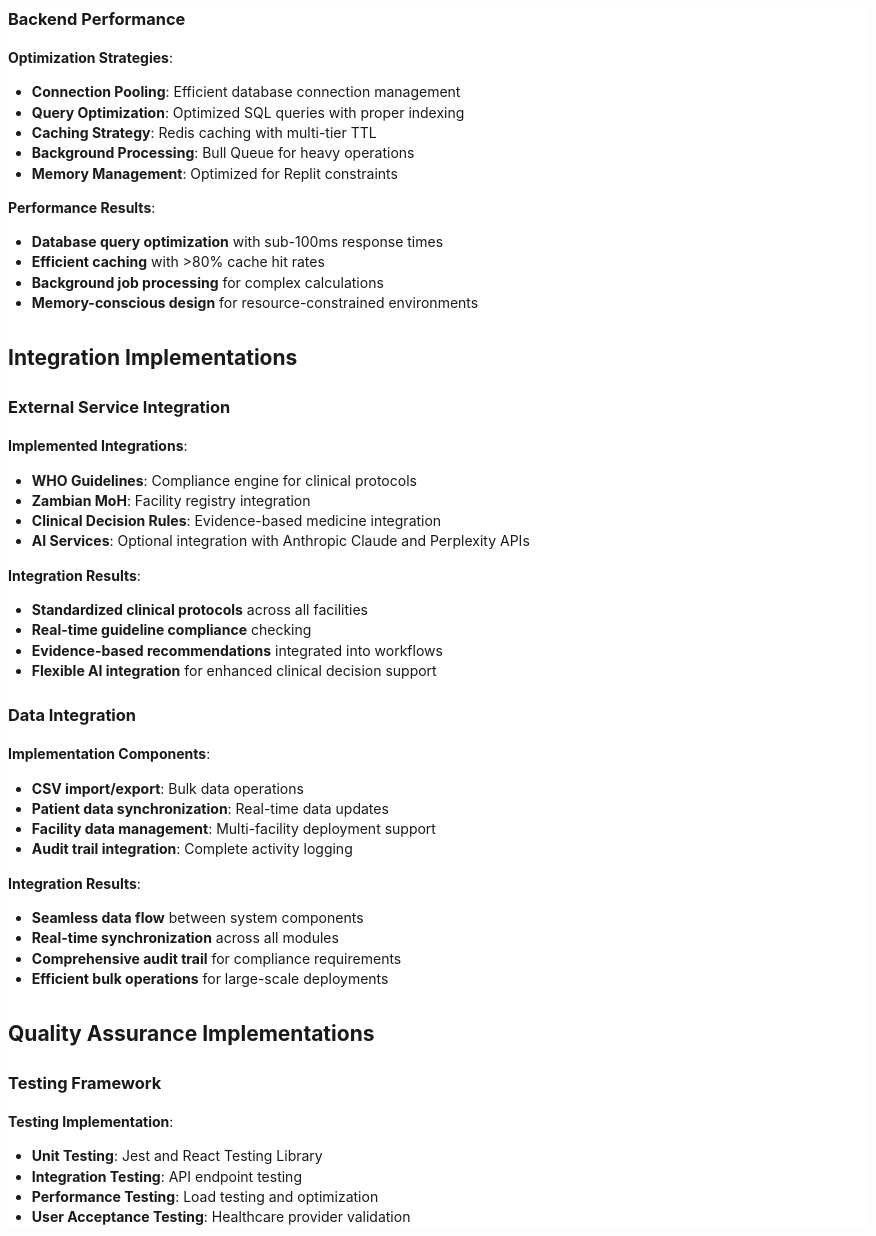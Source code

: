 ### Backend Performance
**Optimization Strategies**:
- **Connection Pooling**: Efficient database connection management
- **Query Optimization**: Optimized SQL queries with proper indexing
- **Caching Strategy**: Redis caching with multi-tier TTL
- **Background Processing**: Bull Queue for heavy operations
- **Memory Management**: Optimized for Replit constraints

**Performance Results**:
- **Database query optimization** with sub-100ms response times
- **Efficient caching** with >80% cache hit rates
- **Background job processing** for complex calculations
- **Memory-conscious design** for resource-constrained environments

## Integration Implementations

### External Service Integration
**Implemented Integrations**:
- **WHO Guidelines**: Compliance engine for clinical protocols
- **Zambian MoH**: Facility registry integration
- **Clinical Decision Rules**: Evidence-based medicine integration
- **AI Services**: Optional integration with Anthropic Claude and Perplexity APIs

**Integration Results**:
- **Standardized clinical protocols** across all facilities
- **Real-time guideline compliance** checking
- **Evidence-based recommendations** integrated into workflows
- **Flexible AI integration** for enhanced clinical decision support

### Data Integration
**Implementation Components**:
- **CSV import/export**: Bulk data operations
- **Patient data synchronization**: Real-time data updates
- **Facility data management**: Multi-facility deployment support
- **Audit trail integration**: Complete activity logging

**Integration Results**:
- **Seamless data flow** between system components
- **Real-time synchronization** across all modules
- **Comprehensive audit trail** for compliance requirements
- **Efficient bulk operations** for large-scale deployments

## Quality Assurance Implementations

### Testing Framework
**Testing Implementation**:
- **Unit Testing**: Jest and React Testing Library
- **Integration Testing**: API endpoint testing
- **Performance Testing**: Load testing and optimization
- **User Acceptance Testing**: Healthcare provider validation

